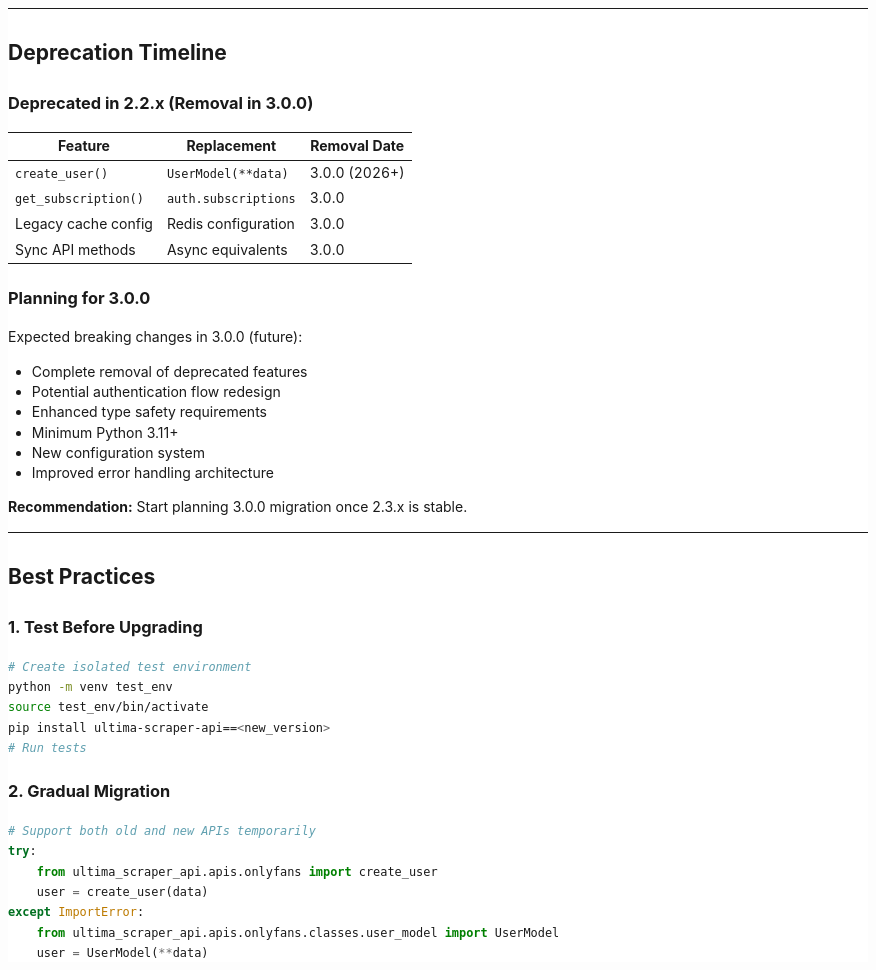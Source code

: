 
---

## Deprecation Timeline

### Deprecated in 2.2.x (Removal in 3.0.0)

| Feature | Replacement | Removal Date |
|---------|------------|--------------|
| `create_user()` | `UserModel(**data)` | 3.0.0 (2026+) |
| `get_subscription()` | `auth.subscriptions` | 3.0.0 |
| Legacy cache config | Redis configuration | 3.0.0 |
| Sync API methods | Async equivalents | 3.0.0 |

### Planning for 3.0.0

Expected breaking changes in 3.0.0 (future):

- Complete removal of deprecated features
- Potential authentication flow redesign
- Enhanced type safety requirements
- Minimum Python 3.11+
- New configuration system
- Improved error handling architecture

**Recommendation:** Start planning 3.0.0 migration once 2.3.x is stable.

---

## Best Practices

### 1. Test Before Upgrading

```bash
# Create isolated test environment
python -m venv test_env
source test_env/bin/activate
pip install ultima-scraper-api==<new_version>
# Run tests
```

### 2. Gradual Migration

```python
# Support both old and new APIs temporarily
try:
    from ultima_scraper_api.apis.onlyfans import create_user
    user = create_user(data)
except ImportError:
    from ultima_scraper_api.apis.onlyfans.classes.user_model import UserModel
    user = UserModel(**data)
```

